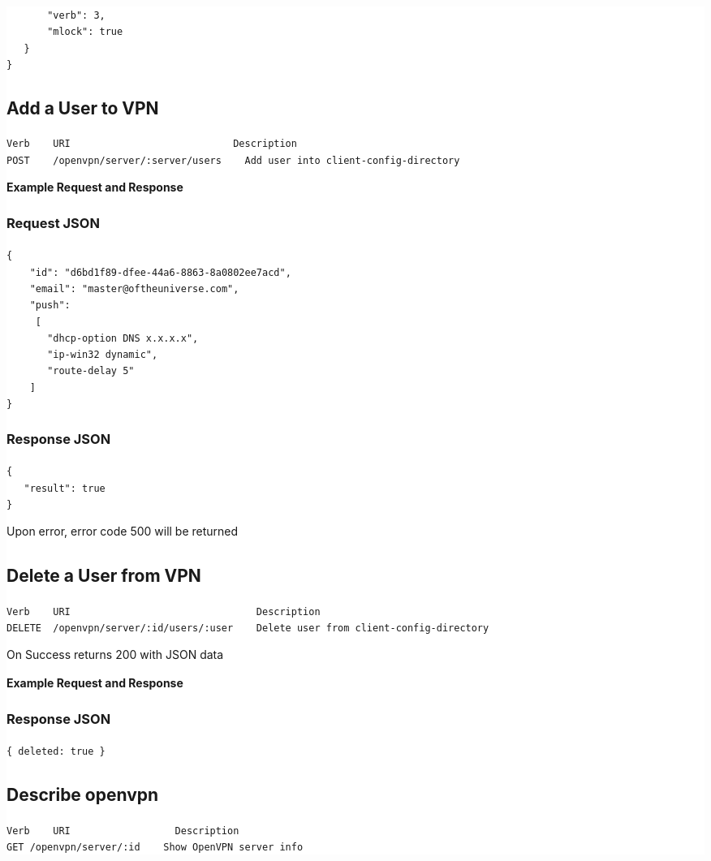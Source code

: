            "verb": 3,
           "mlock": true
       }
    }



Add a User to VPN
-----------------

    Verb	URI	        	               Description
    POST	/openvpn/server/:server/users	 Add user into client-config-directory


**Example Request and Response**

### Request JSON

    {
    	"id": "d6bd1f89-dfee-44a6-8863-8a0802ee7acd",
    	"email": "master@oftheuniverse.com",
    	"push": 
         [
    	   "dhcp-option DNS x.x.x.x",
    	   "ip-win32 dynamic",
    	   "route-delay 5"
    	]
    }
### Response JSON	

    {
       "result": true
    }


Upon error, error code 500 will be returned


Delete a User from VPN
----------------------

    Verb	URI	                               Description
    DELETE	/openvpn/server/:id/users/:user	   Delete user from client-config-directory


On Success returns 200 with JSON data

**Example Request and Response**

### Response JSON

    { deleted: true }

Describe openvpn
----------------

    Verb	URI	                 Description
    GET	/openvpn/server/:id	   Show OpenVPN server info 
